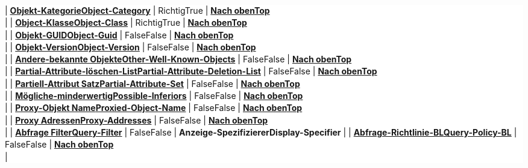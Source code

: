 | [<span data-ttu-id="d6e70-290">**Objekt-Kategorie**</span><span class="sxs-lookup"><span data-stu-id="d6e70-290">**Object-Category**</span></span>](a-objectcategory.md)                               | <span data-ttu-id="d6e70-291">Richtig</span><span class="sxs-lookup"><span data-stu-id="d6e70-291">True</span></span>      | [<span data-ttu-id="d6e70-292">**Nach oben**</span><span class="sxs-lookup"><span data-stu-id="d6e70-292">**Top**</span></span>](c-top.md)<br/> |
| [<span data-ttu-id="d6e70-293">**Object-Klasse**</span><span class="sxs-lookup"><span data-stu-id="d6e70-293">**Object-Class**</span></span>](a-objectclass.md)                                     | <span data-ttu-id="d6e70-294">Richtig</span><span class="sxs-lookup"><span data-stu-id="d6e70-294">True</span></span>      | [<span data-ttu-id="d6e70-295">**Nach oben**</span><span class="sxs-lookup"><span data-stu-id="d6e70-295">**Top**</span></span>](c-top.md)<br/> |
| [<span data-ttu-id="d6e70-296">**Objekt-GUID**</span><span class="sxs-lookup"><span data-stu-id="d6e70-296">**Object-Guid**</span></span>](a-objectguid.md)                                       | <span data-ttu-id="d6e70-297">False</span><span class="sxs-lookup"><span data-stu-id="d6e70-297">False</span></span>     | [<span data-ttu-id="d6e70-298">**Nach oben**</span><span class="sxs-lookup"><span data-stu-id="d6e70-298">**Top**</span></span>](c-top.md)<br/> |
| [<span data-ttu-id="d6e70-299">**Objekt-Version**</span><span class="sxs-lookup"><span data-stu-id="d6e70-299">**Object-Version**</span></span>](a-objectversion.md)                                 | <span data-ttu-id="d6e70-300">False</span><span class="sxs-lookup"><span data-stu-id="d6e70-300">False</span></span>     | [<span data-ttu-id="d6e70-301">**Nach oben**</span><span class="sxs-lookup"><span data-stu-id="d6e70-301">**Top**</span></span>](c-top.md)<br/> |
| [<span data-ttu-id="d6e70-302">**Andere-bekannte Objekte**</span><span class="sxs-lookup"><span data-stu-id="d6e70-302">**Other-Well-Known-Objects**</span></span>](a-otherwellknownobjects.md)               | <span data-ttu-id="d6e70-303">False</span><span class="sxs-lookup"><span data-stu-id="d6e70-303">False</span></span>     | [<span data-ttu-id="d6e70-304">**Nach oben**</span><span class="sxs-lookup"><span data-stu-id="d6e70-304">**Top**</span></span>](c-top.md)<br/> |
| [<span data-ttu-id="d6e70-305">**Partial-Attribute-löschen-List**</span><span class="sxs-lookup"><span data-stu-id="d6e70-305">**Partial-Attribute-Deletion-List**</span></span>](a-partialattributedeletionlist.md) | <span data-ttu-id="d6e70-306">False</span><span class="sxs-lookup"><span data-stu-id="d6e70-306">False</span></span>     | [<span data-ttu-id="d6e70-307">**Nach oben**</span><span class="sxs-lookup"><span data-stu-id="d6e70-307">**Top**</span></span>](c-top.md)<br/> |
| [<span data-ttu-id="d6e70-308">**Partiell-Attribut Satz**</span><span class="sxs-lookup"><span data-stu-id="d6e70-308">**Partial-Attribute-Set**</span></span>](a-partialattributeset.md)                    | <span data-ttu-id="d6e70-309">False</span><span class="sxs-lookup"><span data-stu-id="d6e70-309">False</span></span>     | [<span data-ttu-id="d6e70-310">**Nach oben**</span><span class="sxs-lookup"><span data-stu-id="d6e70-310">**Top**</span></span>](c-top.md)<br/> |
| [<span data-ttu-id="d6e70-311">**Mögliche-minderwertig**</span><span class="sxs-lookup"><span data-stu-id="d6e70-311">**Possible-Inferiors**</span></span>](a-possibleinferiors.md)                         | <span data-ttu-id="d6e70-312">False</span><span class="sxs-lookup"><span data-stu-id="d6e70-312">False</span></span>     | [<span data-ttu-id="d6e70-313">**Nach oben**</span><span class="sxs-lookup"><span data-stu-id="d6e70-313">**Top**</span></span>](c-top.md)<br/> |
| [<span data-ttu-id="d6e70-314">**Proxy-Objekt Name**</span><span class="sxs-lookup"><span data-stu-id="d6e70-314">**Proxied-Object-Name**</span></span>](a-proxiedobjectname.md)                        | <span data-ttu-id="d6e70-315">False</span><span class="sxs-lookup"><span data-stu-id="d6e70-315">False</span></span>     | [<span data-ttu-id="d6e70-316">**Nach oben**</span><span class="sxs-lookup"><span data-stu-id="d6e70-316">**Top**</span></span>](c-top.md)<br/> |
| [<span data-ttu-id="d6e70-317">**Proxy Adressen**</span><span class="sxs-lookup"><span data-stu-id="d6e70-317">**Proxy-Addresses**</span></span>](a-proxyaddresses.md)                               | <span data-ttu-id="d6e70-318">False</span><span class="sxs-lookup"><span data-stu-id="d6e70-318">False</span></span>     | [<span data-ttu-id="d6e70-319">**Nach oben**</span><span class="sxs-lookup"><span data-stu-id="d6e70-319">**Top**</span></span>](c-top.md)<br/> |
| [<span data-ttu-id="d6e70-320">**Abfrage Filter**</span><span class="sxs-lookup"><span data-stu-id="d6e70-320">**Query-Filter**</span></span>](a-queryfilter.md)                                     | <span data-ttu-id="d6e70-321">False</span><span class="sxs-lookup"><span data-stu-id="d6e70-321">False</span></span>     | <span data-ttu-id="d6e70-322">**Anzeige-Spezifizierer**</span><span class="sxs-lookup"><span data-stu-id="d6e70-322">**Display-Specifier**</span></span>           |
| [<span data-ttu-id="d6e70-323">**Abfrage-Richtlinie-BL**</span><span class="sxs-lookup"><span data-stu-id="d6e70-323">**Query-Policy-BL**</span></span>](a-querypolicybl.md)                                | <span data-ttu-id="d6e70-324">False</span><span class="sxs-lookup"><span data-stu-id="d6e70-324">False</span></span>     | [<span data-ttu-id="d6e70-325">**Nach oben**</span><span class="sxs-lookup"><span data-stu-id="d6e70-325">**Top**</span></span>](c-top.md)<br/> |